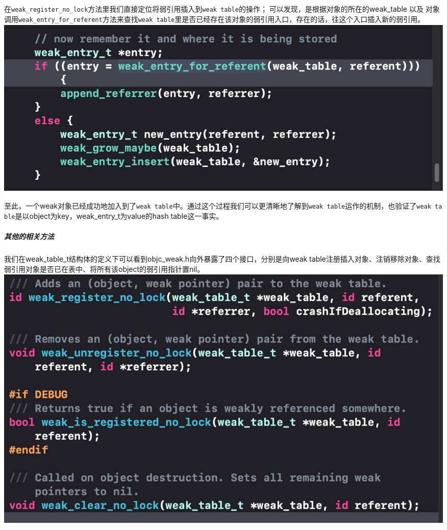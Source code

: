 在`weak_register_no_lock`方法里我们直接定位将弱引用插入到`weak table`的操作；
可以发现，是根据对象的所在的weak_table 以及 对象调用`weak_entry_for_referent`方法来查找`weak table`里是否已经存在该对象的弱引用入口，存在的话，往这个入口插入新的弱引用。
![-w801](media/16321370027980/16376747937353.jpg)

至此，一个weak对象已经成功地加入到了`weak table`中。通过这个过程我们可以更清晰地了解到`weak table`运作的机制，也验证了`weak table`是以object为key，weak_entry_t为value的hash table这一事实。

##### 其他的相关方法
我们在weak_table_t结构体的定义下可以看到objc_weak.h向外暴露了四个接口，分别是向weak table注册插入对象、注销移除对象、查找弱引用对象是否已在表中、将所有该object的弱引用指针置nil。
![-w790](media/16321370027980/16376751839207.jpg)
